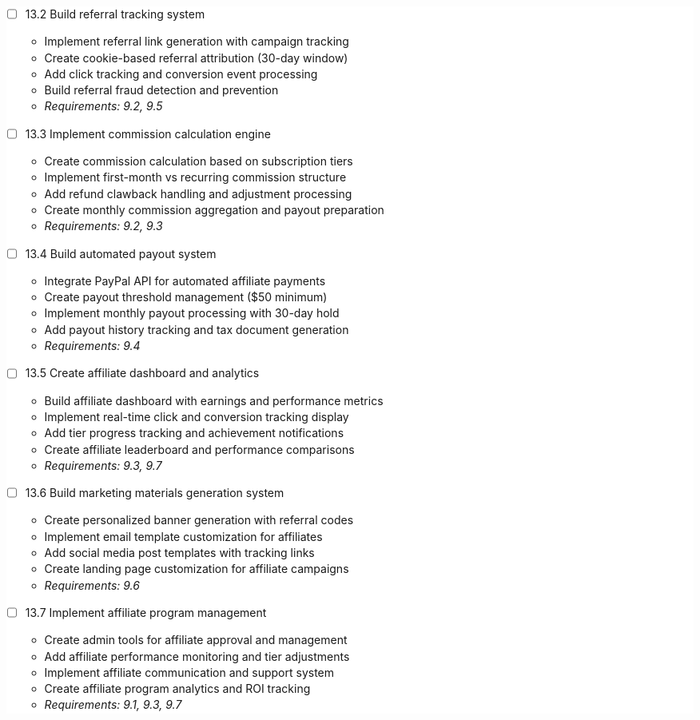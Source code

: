 - [ ] 13.2 Build referral tracking system
  - Implement referral link generation with campaign tracking
  - Create cookie-based referral attribution (30-day window)
  - Add click tracking and conversion event processing
  - Build referral fraud detection and prevention
  - _Requirements: 9.2, 9.5_

- [ ] 13.3 Implement commission calculation engine
  - Create commission calculation based on subscription tiers
  - Implement first-month vs recurring commission structure
  - Add refund clawback handling and adjustment processing
  - Create monthly commission aggregation and payout preparation
  - _Requirements: 9.2, 9.3_

- [ ] 13.4 Build automated payout system
  - Integrate PayPal API for automated affiliate payments
  - Create payout threshold management ($50 minimum)
  - Implement monthly payout processing with 30-day hold
  - Add payout history tracking and tax document generation
  - _Requirements: 9.4_

- [ ] 13.5 Create affiliate dashboard and analytics
  - Build affiliate dashboard with earnings and performance metrics
  - Implement real-time click and conversion tracking display
  - Add tier progress tracking and achievement notifications
  - Create affiliate leaderboard and performance comparisons
  - _Requirements: 9.3, 9.7_

- [ ] 13.6 Build marketing materials generation system
  - Create personalized banner generation with referral codes
  - Implement email template customization for affiliates
  - Add social media post templates with tracking links
  - Create landing page customization for affiliate campaigns
  - _Requirements: 9.6_

- [ ] 13.7 Implement affiliate program management
  - Create admin tools for affiliate approval and management
  - Add affiliate performance monitoring and tier adjustments
  - Implement affiliate communication and support system
  - Create affiliate program analytics and ROI tracking
  - _Requirements: 9.1, 9.3, 9.7_